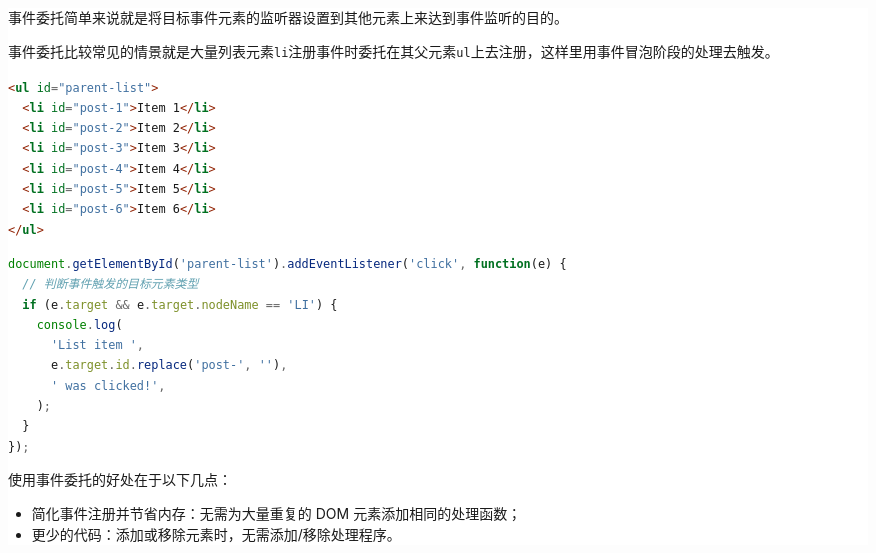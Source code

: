 事件委托简单来说就是将目标事件元素的监听器设置到其他元素上来达到事件监听的目的。

事件委托比较常见的情景就是大量列表元素`li`注册事件时委托在其父元素`ul`上去注册，这样里用事件冒泡阶段的处理去触发。

```html
<ul id="parent-list">
  <li id="post-1">Item 1</li>
  <li id="post-2">Item 2</li>
  <li id="post-3">Item 3</li>
  <li id="post-4">Item 4</li>
  <li id="post-5">Item 5</li>
  <li id="post-6">Item 6</li>
</ul>
```

```javascript
document.getElementById('parent-list').addEventListener('click', function(e) {
  // 判断事件触发的目标元素类型
  if (e.target && e.target.nodeName == 'LI') {
    console.log(
      'List item ',
      e.target.id.replace('post-', ''),
      ' was clicked!',
    );
  }
});
```

使用事件委托的好处在于以下几点：

- 简化事件注册并节省内存：无需为大量重复的 DOM 元素添加相同的处理函数；
- 更少的代码：添加或移除元素时，无需添加/移除处理程序。
